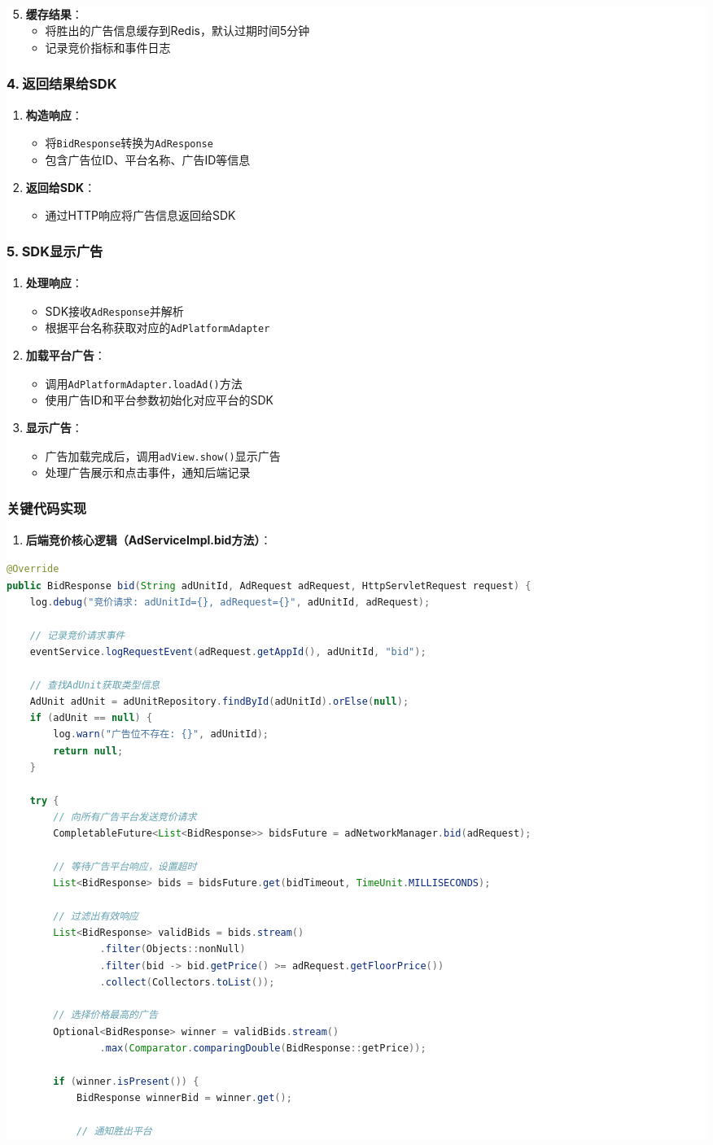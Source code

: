 5. **缓存结果**：
   - 将胜出的广告信息缓存到Redis，默认过期时间5分钟
   - 记录竞价指标和事件日志

### 4. 返回结果给SDK

1. **构造响应**：
   - 将`BidResponse`转换为`AdResponse`
   - 包含广告位ID、平台名称、广告ID等信息

2. **返回给SDK**：
   - 通过HTTP响应将广告信息返回给SDK

### 5. SDK显示广告

1. **处理响应**：
   - SDK接收`AdResponse`并解析
   - 根据平台名称获取对应的`AdPlatformAdapter`

2. **加载平台广告**：
   - 调用`AdPlatformAdapter.loadAd()`方法
   - 使用广告ID和平台参数初始化对应平台的SDK

3. **显示广告**：
   - 广告加载完成后，调用`adView.show()`显示广告
   - 处理广告展示和点击事件，通知后端记录

### 关键代码实现

1. **后端竞价核心逻辑（AdServiceImpl.bid方法）**：
```java
@Override
public BidResponse bid(String adUnitId, AdRequest adRequest, HttpServletRequest request) {
    log.debug("竞价请求: adUnitId={}, adRequest={}", adUnitId, adRequest);
    
    // 记录竞价请求事件
    eventService.logRequestEvent(adRequest.getAppId(), adUnitId, "bid");
    
    // 查找AdUnit获取类型信息
    AdUnit adUnit = adUnitRepository.findById(adUnitId).orElse(null);
    if (adUnit == null) {
        log.warn("广告位不存在: {}", adUnitId);
        return null;
    }
    
    try {
        // 向所有广告平台发送竞价请求
        CompletableFuture<List<BidResponse>> bidsFuture = adNetworkManager.bid(adRequest);
        
        // 等待广告平台响应，设置超时
        List<BidResponse> bids = bidsFuture.get(bidTimeout, TimeUnit.MILLISECONDS);
        
        // 过滤出有效响应
        List<BidResponse> validBids = bids.stream()
                .filter(Objects::nonNull)
                .filter(bid -> bid.getPrice() >= adRequest.getFloorPrice())
                .collect(Collectors.toList());
        
        // 选择价格最高的广告
        Optional<BidResponse> winner = validBids.stream()
                .max(Comparator.comparingDouble(BidResponse::getPrice));
        
        if (winner.isPresent()) {
            BidResponse winnerBid = winner.get();
            
            // 通知胜出平台
```